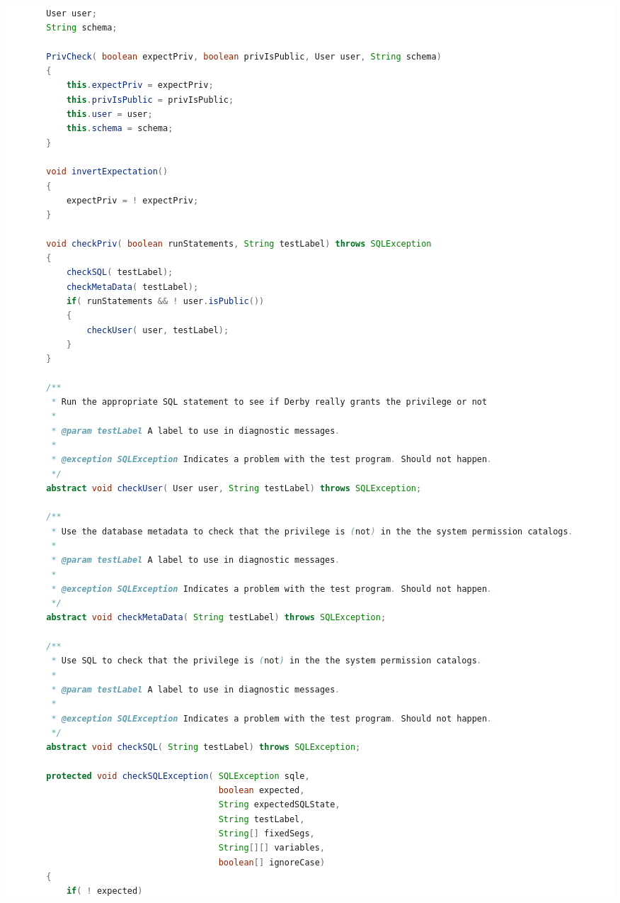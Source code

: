 ```java
        User user;
        String schema;

        PrivCheck( boolean expectPriv, boolean privIsPublic, User user, String schema)
        {
            this.expectPriv = expectPriv;
            this.privIsPublic = privIsPublic;
            this.user = user;
            this.schema = schema;
        }

        void invertExpectation()
        {
            expectPriv = ! expectPriv;
        }

        void checkPriv( boolean runStatements, String testLabel) throws SQLException
        {
            checkSQL( testLabel);
            checkMetaData( testLabel);
            if( runStatements && ! user.isPublic())
            {
                checkUser( user, testLabel);
            }
        }

        /**
         * Run the appropriate SQL statement to see if Derby really grants the privilege or not
         *
         * @param testLabel A label to use in diagnostic messages.
         *
         * @exception SQLException Indicates a problem with the test program. Should not happen.
         */
        abstract void checkUser( User user, String testLabel) throws SQLException;

        /**
         * Use the database metadata to check that the privilege is (not) in the the system permission catalogs.
         *
         * @param testLabel A label to use in diagnostic messages.
         *
         * @exception SQLException Indicates a problem with the test program. Should not happen.
         */
        abstract void checkMetaData( String testLabel) throws SQLException;

        /**
         * Use SQL to check that the privilege is (not) in the the system permission catalogs.
         *
         * @param testLabel A label to use in diagnostic messages.
         *
         * @exception SQLException Indicates a problem with the test program. Should not happen.
         */
        abstract void checkSQL( String testLabel) throws SQLException;

        protected void checkSQLException( SQLException sqle,
                                          boolean expected,
                                          String expectedSQLState,
                                          String testLabel,
                                          String[] fixedSegs,
                                          String[][] variables,
                                          boolean[] ignoreCase)
        {
            if( ! expected)
```